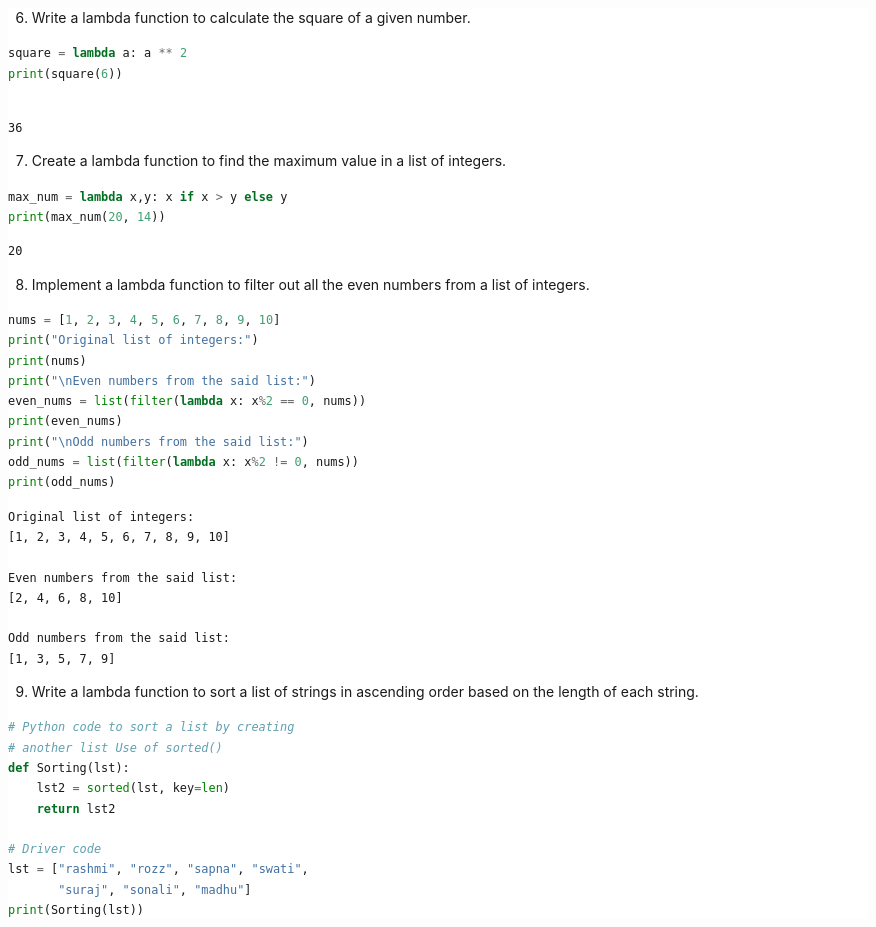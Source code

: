 6. Write a lambda function to calculate the square of a given number.


```python
square = lambda a: a ** 2
print(square(6))
 
```

    36
    
7. Create a lambda function to find the maximum value in a list of integers.


```python
max_num = lambda x,y: x if x > y else y
print(max_num(20, 14))
```

    20
    
8. Implement a lambda function to filter out all the even numbers from a list of integers.


```python
nums = [1, 2, 3, 4, 5, 6, 7, 8, 9, 10]
print("Original list of integers:")
print(nums)
print("\nEven numbers from the said list:")
even_nums = list(filter(lambda x: x%2 == 0, nums))
print(even_nums)
print("\nOdd numbers from the said list:")
odd_nums = list(filter(lambda x: x%2 != 0, nums))
print(odd_nums)

```

    Original list of integers:
    [1, 2, 3, 4, 5, 6, 7, 8, 9, 10]
    
    Even numbers from the said list:
    [2, 4, 6, 8, 10]
    
    Odd numbers from the said list:
    [1, 3, 5, 7, 9]

    
9. Write a lambda function to sort a list of strings in ascending order based on the length of each
string.


```python
# Python code to sort a list by creating
# another list Use of sorted()
def Sorting(lst):
    lst2 = sorted(lst, key=len)
    return lst2
     
# Driver code
lst = ["rashmi", "rozz", "sapna", "swati",
       "suraj", "sonali", "madhu"]
print(Sorting(lst))
```
